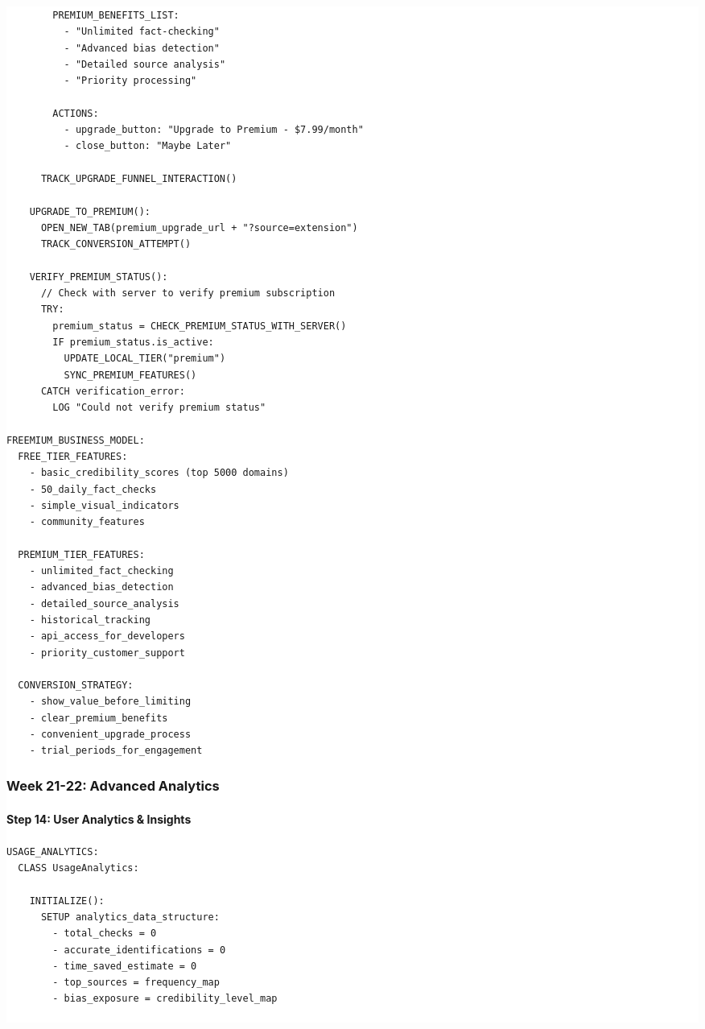 ```pseudocode
        PREMIUM_BENEFITS_LIST:
          - "Unlimited fact-checking"
          - "Advanced bias detection"  
          - "Detailed source analysis"
          - "Priority processing"
        
        ACTIONS:
          - upgrade_button: "Upgrade to Premium - $7.99/month"
          - close_button: "Maybe Later"
      
      TRACK_UPGRADE_FUNNEL_INTERACTION()
    
    UPGRADE_TO_PREMIUM():
      OPEN_NEW_TAB(premium_upgrade_url + "?source=extension")
      TRACK_CONVERSION_ATTEMPT()
    
    VERIFY_PREMIUM_STATUS():
      // Check with server to verify premium subscription
      TRY:
        premium_status = CHECK_PREMIUM_STATUS_WITH_SERVER()
        IF premium_status.is_active:
          UPDATE_LOCAL_TIER("premium")
          SYNC_PREMIUM_FEATURES()
      CATCH verification_error:
        LOG "Could not verify premium status"

FREEMIUM_BUSINESS_MODEL:
  FREE_TIER_FEATURES:
    - basic_credibility_scores (top 5000 domains)
    - 50_daily_fact_checks
    - simple_visual_indicators
    - community_features
  
  PREMIUM_TIER_FEATURES:
    - unlimited_fact_checking
    - advanced_bias_detection
    - detailed_source_analysis  
    - historical_tracking
    - api_access_for_developers
    - priority_customer_support
  
  CONVERSION_STRATEGY:
    - show_value_before_limiting
    - clear_premium_benefits
    - convenient_upgrade_process
    - trial_periods_for_engagement
```

### Week 21-22: Advanced Analytics

#### Step 14: User Analytics & Insights
```pseudocode
USAGE_ANALYTICS:
  CLASS UsageAnalytics:
    
    INITIALIZE():
      SETUP analytics_data_structure:
        - total_checks = 0
        - accurate_identifications = 0  
        - time_saved_estimate = 0
        - top_sources = frequency_map
        - bias_exposure = credibility_level_map
      
```